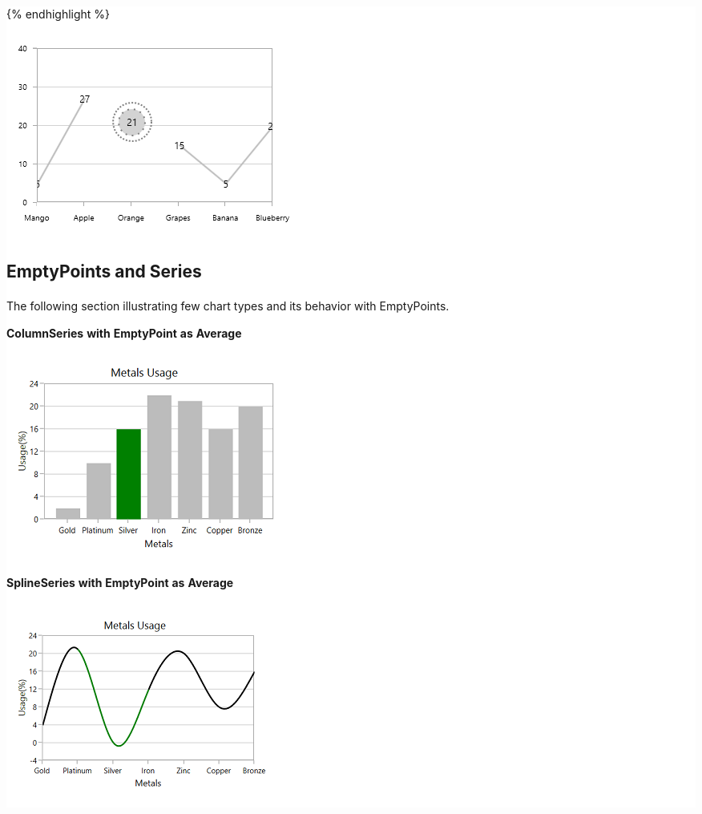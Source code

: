 {% endhighlight %}

![Custom symbol for empty points in UWP Chart](EmptyPoints_images/emptypoint_9.png)


## EmptyPoints and Series

The following section illustrating few chart types and its behavior with EmptyPoints.

**ColumnSeries** **with** **EmptyPoint** **as** **Average**

![Empty points support in UWP Chart](EmptyPoints_images/emptypoint_10.png)


**SplineSeries** **with** **EmptyPoint** **as** **Average**

![Empty points support in UWP Chart](EmptyPoints_images/emptypoint_11.png)
